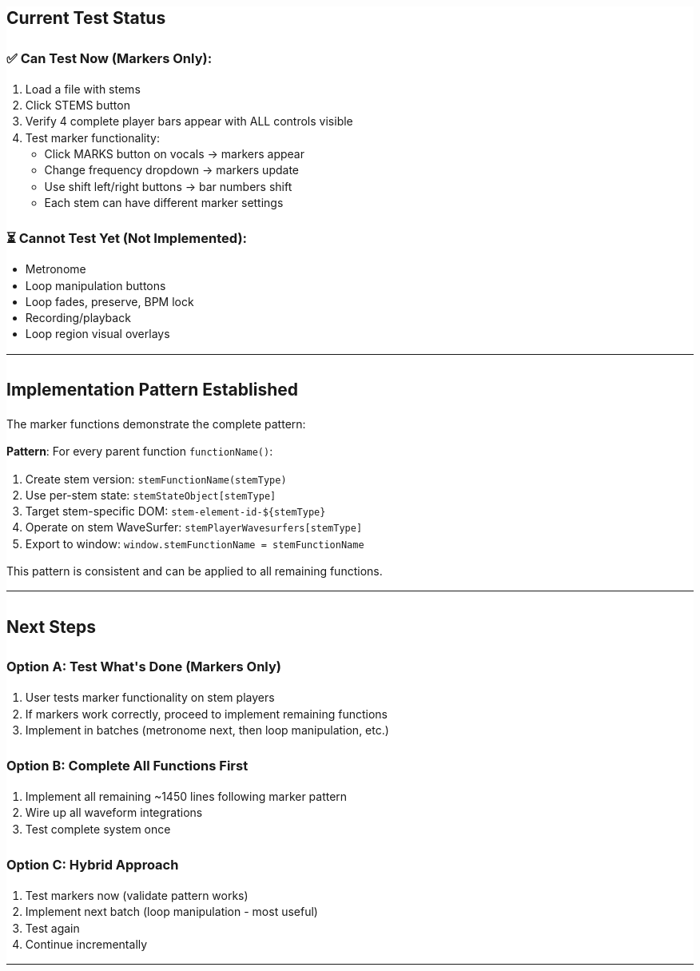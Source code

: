 
## Current Test Status

### ✅ Can Test Now (Markers Only):
1. Load a file with stems
2. Click STEMS button
3. Verify 4 complete player bars appear with ALL controls visible
4. Test marker functionality:
   - Click MARKS button on vocals → markers appear
   - Change frequency dropdown → markers update
   - Use shift left/right buttons → bar numbers shift
   - Each stem can have different marker settings

### ⏳ Cannot Test Yet (Not Implemented):
- Metronome
- Loop manipulation buttons
- Loop fades, preserve, BPM lock
- Recording/playback
- Loop region visual overlays

---

## Implementation Pattern Established

The marker functions demonstrate the complete pattern:

**Pattern**: For every parent function `functionName()`:
1. Create stem version: `stemFunctionName(stemType)`
2. Use per-stem state: `stemStateObject[stemType]`
3. Target stem-specific DOM: `stem-element-id-${stemType}`
4. Operate on stem WaveSurfer: `stemPlayerWavesurfers[stemType]`
5. Export to window: `window.stemFunctionName = stemFunctionName`

This pattern is consistent and can be applied to all remaining functions.

---

## Next Steps

### Option A: Test What's Done (Markers Only)
1. User tests marker functionality on stem players
2. If markers work correctly, proceed to implement remaining functions
3. Implement in batches (metronome next, then loop manipulation, etc.)

### Option B: Complete All Functions First
1. Implement all remaining ~1450 lines following marker pattern
2. Wire up all waveform integrations
3. Test complete system once

### Option C: Hybrid Approach
1. Test markers now (validate pattern works)
2. Implement next batch (loop manipulation - most useful)
3. Test again
4. Continue incrementally

---